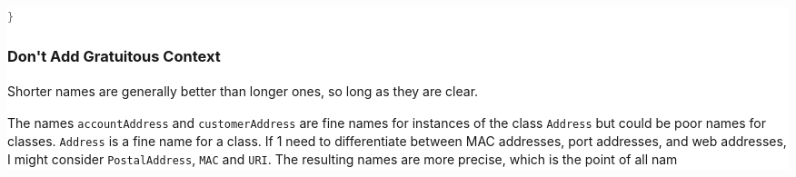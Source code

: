 ```go
}
```

### Don't Add Gratuitous Context

Shorter names are generally better than longer ones, so long as they are clear.

The names `accountAddress` and `customerAddress` are fine names for instances of the class `Address` but could be poor names for classes. `Address` is a fine name for a class. If 1 need to differentiate between MAC addresses, port addresses, and web addresses, I might consider `PostalAddress`, `MAC` and `URI`. The resulting names are more precise, which is the point of all nam  







































